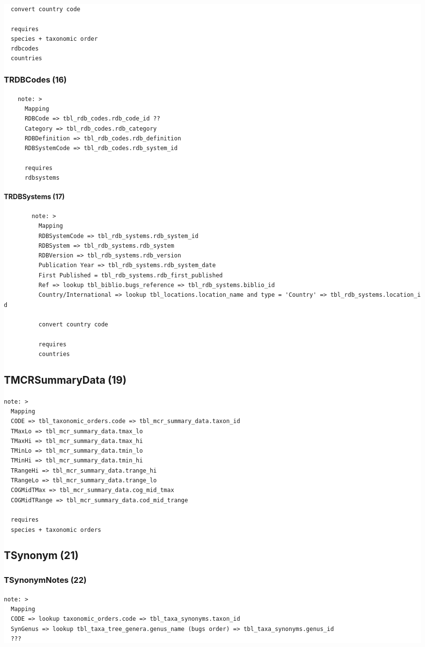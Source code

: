       convert country code

      requires
      species + taxonomic order
      rdbcodes
      countries
### TRDBCodes (16)
        note: >
          Mapping
          RDBCode => tbl_rdb_codes.rdb_code_id ??
          Category => tbl_rdb_codes.rdb_category
          RDBDefinition => tbl_rdb_codes.rdb_definition
          RDBSystemCode => tbl_rdb_codes.rdb_system_id

          requires
          rdbsystems
#### TRDBSystems (17)
            note: >
              Mapping
              RDBSystemCode => tbl_rdb_systems.rdb_system_id
              RDBSystem => tbl_rdb_systems.rdb_system
              RDBVersion => tbl_rdb_systems.rdb_version
              Publication Year => tbl_rdb_systems.rdb_system_date
              First Published = tbl_rdb_systems.rdb_first_published
              Ref => lookup tbl_biblio.bugs_reference => tbl_rdb_systems.biblio_id
              Country/International => lookup tbl_locations.location_name and type = 'Country' => tbl_rdb_systems.location_id

              convert country code

              requires
              countries
## TMCRSummaryData (19)
    note: >
      Mapping
      CODE => tbl_taxonomic_orders.code => tbl_mcr_summary_data.taxon_id
      TMaxLo => tbl_mcr_summary_data.tmax_lo
      TMaxHi => tbl_mcr_summary_data.tmax_hi
      TMinLo => tbl_mcr_summary_data.tmin_lo
      TMinHi => tbl_mcr_summary_data.tmin_hi
      TRangeHi => tbl_mcr_summary_data.trange_hi
      TRangeLo => tbl_mcr_summary_data.trange_lo
      COGMidTMax => tbl_mcr_summary_data.cog_mid_tmax
      COGMidTRange => tbl_mcr_summary_data.cod_mid_trange

      requires
      species + taxonomic orders
## TSynonym (21)
### TSynonymNotes (22)
    note: >
      Mapping
      CODE => lookup taxonomic_orders.code => tbl_taxa_synonyms.taxon_id
      SynGenus => lookup tbl_taxa_tree_genera.genus_name (bugs order) => tbl_taxa_synonyms.genus_id
      ???
